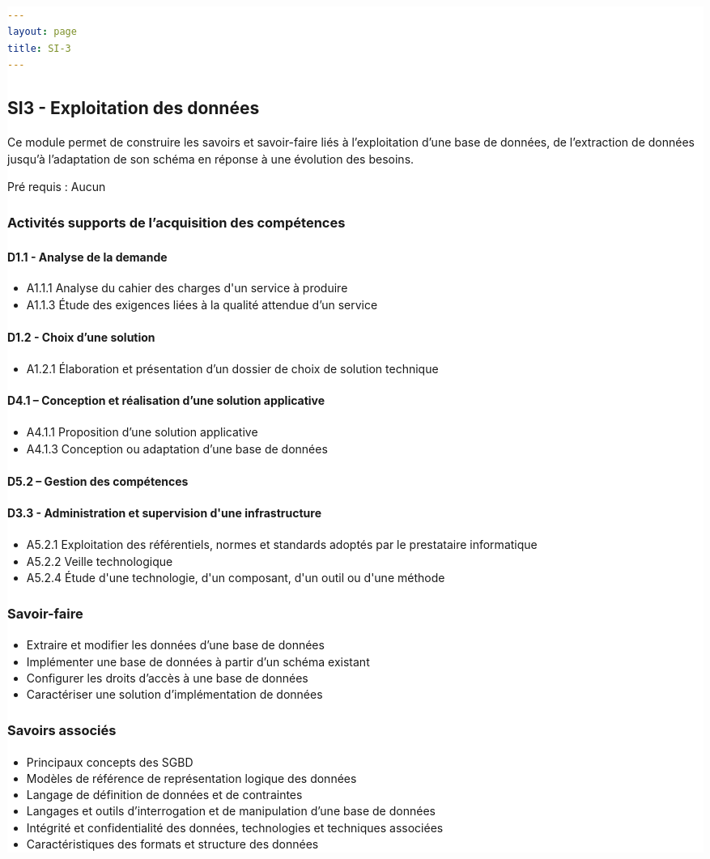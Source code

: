 ```yaml
---
layout: page
title: SI-3
---
```

## SI3 - Exploitation des données

Ce module permet de construire les savoirs et savoir-faire liés à l’exploitation d’une base de données, de l’extraction de données jusqu’à l’adaptation de son schéma en réponse à une évolution des besoins.

Pré requis : Aucun

### Activités supports de l’acquisition des compétences

#### D1.1 - Analyse de la demande

* A1.1.1 Analyse du cahier des charges d'un service à produire
* A1.1.3 Étude des exigences liées à la qualité attendue d’un service

#### D1.2 - Choix d’une solution

* A1.2.1 Élaboration et présentation d’un dossier de choix de solution technique

#### **D4.1 – Conception et réalisation d’une solution applicative​**

* A4.1.1 Proposition d’une solution applicative
* A4.1.3 Conception ou adaptation d’une base de données

#### D5.2 – Gestion des compétences

#### D3.3 - Administration et supervision d'une infrastructure

* A5.2.1 Exploitation des référentiels, normes et standards adoptés par le prestataire informatique
* A5.2.2 Veille technologique
* A5.2.4 Étude d'une technologie, d'un composant, d'un outil ou d'une méthode
​

### Savoir-faire

* Extraire et modifier les données d’une base de données
* Implémenter une base de données à partir d’un schéma existant
* Configurer les droits d’accès à une base de données
* Caractériser une solution d’implémentation de données
​

### Savoirs associés

* Principaux concepts des SGBD
* Modèles de référence de représentation logique des données
* Langage de définition de données et de contraintes
* Langages et outils d’interrogation et de manipulation d’une base de données
* Intégrité et confidentialité des données, technologies et techniques associées
* Caractéristiques des formats et structure des données
